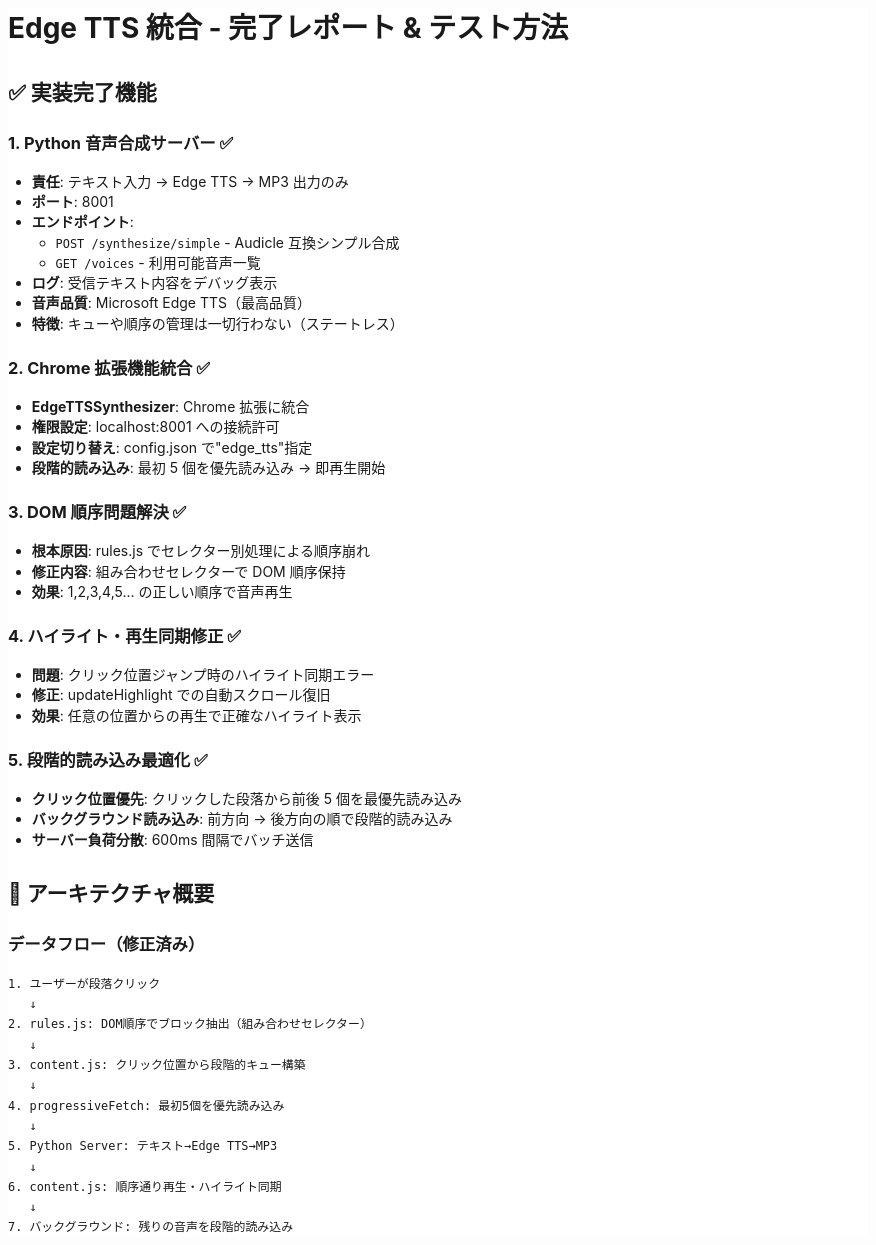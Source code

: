 # Edge TTS 統合 - 完了レポート & テスト方法

## ✅ 実装完了機能

### 1. Python 音声合成サーバー ✅

- **責任**: テキスト入力 → Edge TTS → MP3 出力のみ
- **ポート**: 8001
- **エンドポイント**:
  - `POST /synthesize/simple` - Audicle 互換シンプル合成
  - `GET /voices` - 利用可能音声一覧
- **ログ**: 受信テキスト内容をデバッグ表示
- **音声品質**: Microsoft Edge TTS（最高品質）
- **特徴**: キューや順序の管理は一切行わない（ステートレス）

### 2. Chrome 拡張機能統合 ✅

- **EdgeTTSSynthesizer**: Chrome 拡張に統合
- **権限設定**: localhost:8001 への接続許可
- **設定切り替え**: config.json で"edge_tts"指定
- **段階的読み込み**: 最初 5 個を優先読み込み → 即再生開始

### 3. DOM 順序問題解決 ✅

- **根本原因**: rules.js でセレクター別処理による順序崩れ
- **修正内容**: 組み合わせセレクターで DOM 順序保持
- **効果**: 1,2,3,4,5... の正しい順序で音声再生

### 4. ハイライト・再生同期修正 ✅

- **問題**: クリック位置ジャンプ時のハイライト同期エラー
- **修正**: updateHighlight での自動スクロール復旧
- **効果**: 任意の位置からの再生で正確なハイライト表示

### 5. 段階的読み込み最適化 ✅

- **クリック位置優先**: クリックした段落から前後 5 個を最優先読み込み
- **バックグラウンド読み込み**: 前方向 → 後方向の順で段階的読み込み
- **サーバー負荷分散**: 600ms 間隔でバッチ送信

## 🎯 アーキテクチャ概要

### データフロー（修正済み）

```
1. ユーザーが段落クリック
   ↓
2. rules.js: DOM順序でブロック抽出（組み合わせセレクター）
   ↓
3. content.js: クリック位置から段階的キュー構築
   ↓
4. progressiveFetch: 最初5個を優先読み込み
   ↓
5. Python Server: テキスト→Edge TTS→MP3
   ↓
6. content.js: 順序通り再生・ハイライト同期
   ↓
7. バックグラウンド: 残りの音声を段階的読み込み
```
